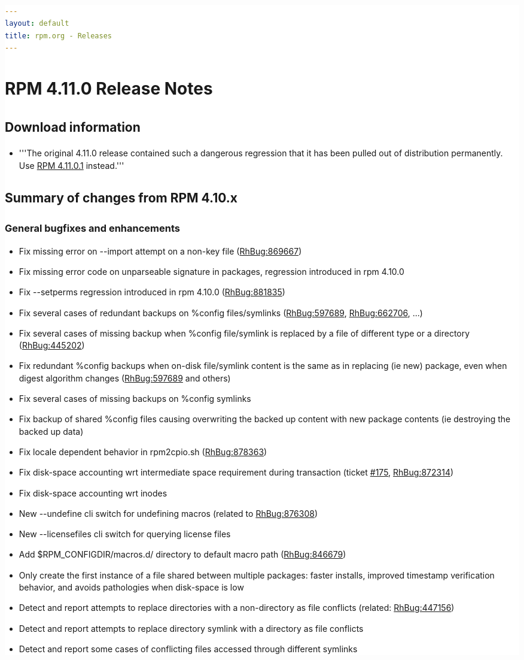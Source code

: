 ```yaml
---
layout: default
title: rpm.org - Releases
---
```


# RPM 4.11.0 Release Notes



## Download information
 * '''The original 4.11.0 release contained such a dangerous regression that it
   has been pulled out of distribution permanently. Use [RPM 4.11.0.1](4.11.0.1.html)
   instead.'''

## Summary of changes from RPM 4.10.x

### General bugfixes and enhancements

 * Fix missing error on --import attempt on a non-key file ([RhBug:869667](https://bugzilla.redhat.com/show_bug.cgi?id=869667))
 * Fix missing error code on unparseable signature in packages, regression introduced in rpm 4.10.0
 * Fix --setperms regression introduced in rpm 4.10.0 ([RhBug:881835](https://bugzilla.redhat.com/show_bug.cgi?id=881835)) 
 * Fix several cases of redundant backups on %config files/symlinks
   ([RhBug:597689](https://bugzilla.redhat.com/show_bug.cgi?id=597689), [RhBug:662706](https://bugzilla.redhat.com/show_bug.cgi?id=662706), ...)
 * Fix several cases of missing backup when %config file/symlink is replaced
   by a file of different type or a directory ([RhBug:445202](https://bugzilla.redhat.com/show_bug.cgi?id=445202))
 * Fix redundant %config backups when on-disk file/symlink content is
   the same as in replacing (ie new) package, even when digest algorithm
   changes ([RhBug:597689](https://bugzilla.redhat.com/show_bug.cgi?id=597689) and others)
 * Fix several cases of missing backups on %config symlinks
 * Fix backup of shared %config files causing overwriting the backed up
   content with new package contents (ie destroying the backed up data)
 * Fix locale dependent behavior in rpm2cpio.sh ([RhBug:878363](https://bugzilla.redhat.com/show_bug.cgi?id=878363))
 * Fix disk-space accounting wrt intermediate space requirement during transaction (ticket [#175](http://rpm.org/ticket/175), [RhBug:872314](https://bugzilla.redhat.com/show_bug.cgi?id=872314))
 * Fix disk-space accounting wrt inodes

 * New --undefine cli switch for undefining macros (related to [RhBug:876308](https://bugzilla.redhat.com/show_bug.cgi?id=876308))
 * New --licensefiles cli switch for querying license files
 * Add $RPM_CONFIGDIR/macros.d/ directory to default macro path ([RhBug:846679](https://bugzilla.redhat.com/show_bug.cgi?id=846679))

 * Only create the first instance of a file shared between multiple packages:
   faster installs, improved timestamp verification behavior, and avoids
   pathologies when disk-space is low
 * Detect and report attempts to replace directories with a non-directory
   as file conflicts (related: [RhBug:447156](https://bugzilla.redhat.com/show_bug.cgi?id=447156))
 * Detect and report attempts to replace directory symlink with a directory
   as file conflicts
 * Detect and report some cases of conflicting files accessed through
   different symlinks
